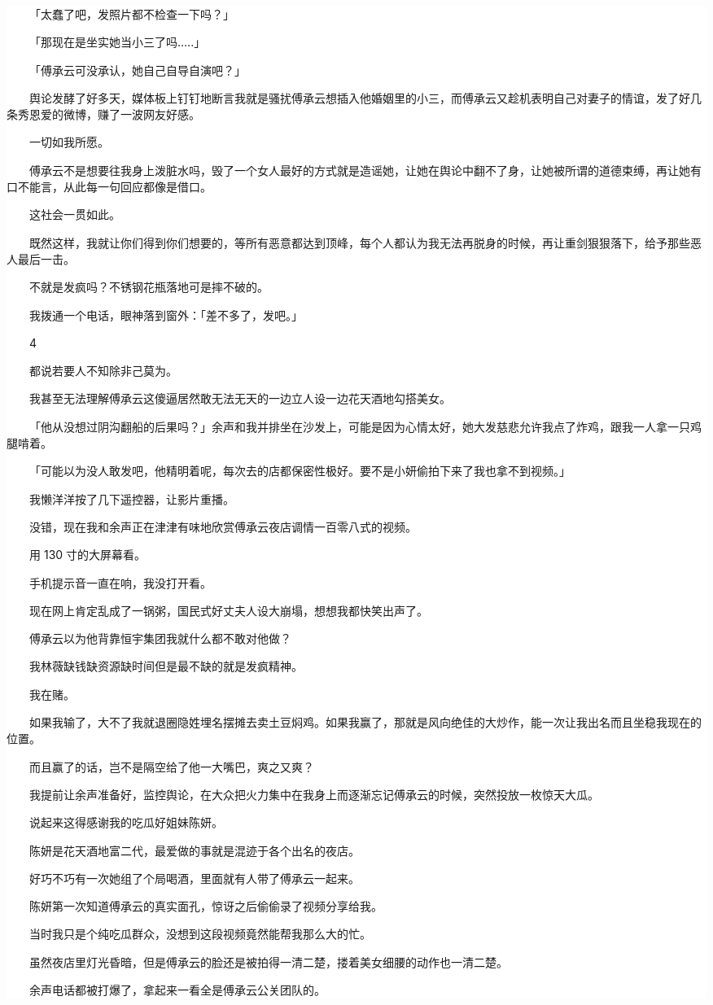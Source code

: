 &emsp;&emsp;「太蠢了吧，发照片都不检查一下吗？」  
  
&emsp;&emsp;「那现在是坐实她当小三了吗…..」  
  
&emsp;&emsp;「傅承云可没承认，她自己自导自演吧？」  
  
&emsp;&emsp;舆论发酵了好多天，媒体板上钉钉地断言我就是骚扰傅承云想插入他婚姻里的小三，而傅承云又趁机表明自己对妻子的情谊，发了好几条秀恩爱的微博，赚了一波网友好感。  
  
&emsp;&emsp;一切如我所愿。  
  
&emsp;&emsp;傅承云不是想要往我身上泼脏水吗，毁了一个女人最好的方式就是造谣她，让她在舆论中翻不了身，让她被所谓的道德束缚，再让她有口不能言，从此每一句回应都像是借口。  
  
&emsp;&emsp;这社会一贯如此。  
  
&emsp;&emsp;既然这样，我就让你们得到你们想要的，等所有恶意都达到顶峰，每个人都认为我无法再脱身的时候，再让重剑狠狠落下，给予那些恶人最后一击。  
  
&emsp;&emsp;不就是发疯吗？不锈钢花瓶落地可是摔不破的。  
  
&emsp;&emsp;我拨通一个电话，眼神落到窗外：「差不多了，发吧。」  
  
&emsp;&emsp;4  
  
&emsp;&emsp;都说若要人不知除非己莫为。  
  
&emsp;&emsp;我甚至无法理解傅承云这傻逼居然敢无法无天的一边立人设一边花天酒地勾搭美女。  
  
&emsp;&emsp;「他从没想过阴沟翻船的后果吗？」余声和我并排坐在沙发上，可能是因为心情太好，她大发慈悲允许我点了炸鸡，跟我一人拿一只鸡腿啃着。  
  
&emsp;&emsp;「可能以为没人敢发吧，他精明着呢，每次去的店都保密性极好。要不是小妍偷拍下来了我也拿不到视频。」  
  
&emsp;&emsp;我懒洋洋按了几下遥控器，让影片重播。  
  
&emsp;&emsp;没错，现在我和余声正在津津有味地欣赏傅承云夜店调情一百零八式的视频。  
  
&emsp;&emsp;用 130 寸的大屏幕看。  
  
&emsp;&emsp;手机提示音一直在响，我没打开看。  
  
&emsp;&emsp;现在网上肯定乱成了一锅粥，国民式好丈夫人设大崩塌，想想我都快笑出声了。  
  
&emsp;&emsp;傅承云以为他背靠恒宇集团我就什么都不敢对他做？  
  
&emsp;&emsp;我林薇缺钱缺资源缺时间但是最不缺的就是发疯精神。  
  
&emsp;&emsp;我在赌。  
  
&emsp;&emsp;如果我输了，大不了我就退圈隐姓埋名摆摊去卖土豆焖鸡。如果我赢了，那就是风向绝佳的大炒作，能一次让我出名而且坐稳我现在的位置。  
  
&emsp;&emsp;而且赢了的话，岂不是隔空给了他一大嘴巴，爽之又爽？  
  
&emsp;&emsp;我提前让余声准备好，监控舆论，在大众把火力集中在我身上而逐渐忘记傅承云的时候，突然投放一枚惊天大瓜。  
  
&emsp;&emsp;说起来这得感谢我的吃瓜好姐妹陈妍。  
  
&emsp;&emsp;陈妍是花天酒地富二代，最爱做的事就是混迹于各个出名的夜店。  
  
&emsp;&emsp;好巧不巧有一次她组了个局喝酒，里面就有人带了傅承云一起来。  
  
&emsp;&emsp;陈妍第一次知道傅承云的真实面孔，惊讶之后偷偷录了视频分享给我。  
  
&emsp;&emsp;当时我只是个纯吃瓜群众，没想到这段视频竟然能帮我那么大的忙。  
  
&emsp;&emsp;虽然夜店里灯光昏暗，但是傅承云的脸还是被拍得一清二楚，搂着美女细腰的动作也一清二楚。  
  
&emsp;&emsp;余声电话都被打爆了，拿起来一看全是傅承云公关团队的。  
  